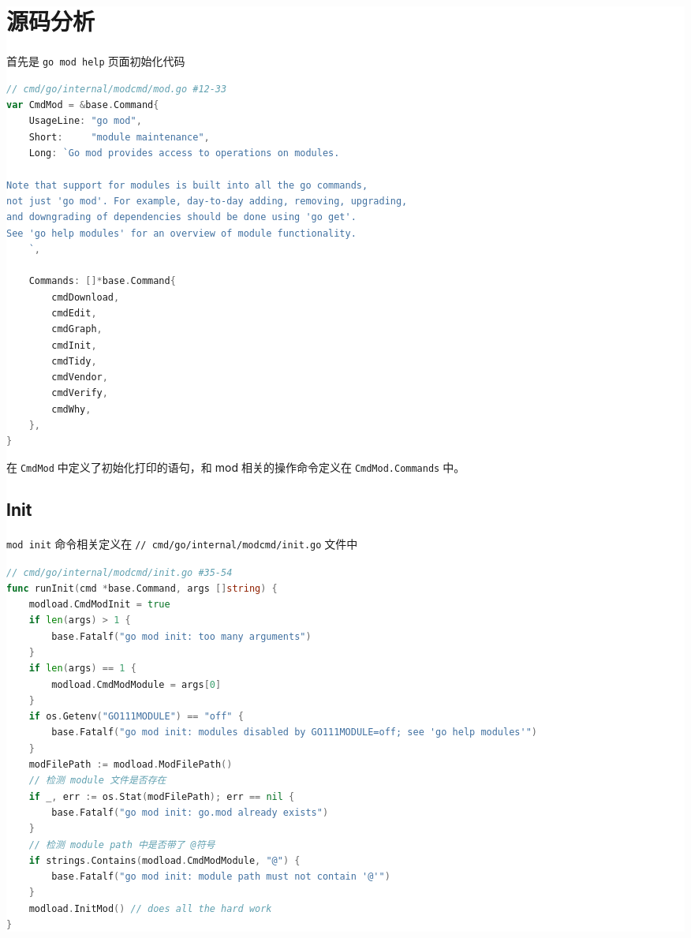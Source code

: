 

# 源码分析

首先是 `go mod help` 页面初始化代码

```go
// cmd/go/internal/modcmd/mod.go #12-33
var CmdMod = &base.Command{
	UsageLine: "go mod",
	Short:     "module maintenance",
	Long: `Go mod provides access to operations on modules.

Note that support for modules is built into all the go commands,
not just 'go mod'. For example, day-to-day adding, removing, upgrading,
and downgrading of dependencies should be done using 'go get'.
See 'go help modules' for an overview of module functionality.
	`,

	Commands: []*base.Command{
		cmdDownload,
		cmdEdit,
		cmdGraph,
		cmdInit,
		cmdTidy,
		cmdVendor,
		cmdVerify,
		cmdWhy,
	},
}
```

在 `CmdMod` 中定义了初始化打印的语句，和 mod 相关的操作命令定义在 `CmdMod.Commands` 中。

## Init

`mod init` 命令相关定义在 `// cmd/go/internal/modcmd/init.go` 文件中

```go
// cmd/go/internal/modcmd/init.go #35-54
func runInit(cmd *base.Command, args []string) {
	modload.CmdModInit = true
	if len(args) > 1 {
		base.Fatalf("go mod init: too many arguments")
	}
	if len(args) == 1 {
		modload.CmdModModule = args[0]
	}
	if os.Getenv("GO111MODULE") == "off" {
		base.Fatalf("go mod init: modules disabled by GO111MODULE=off; see 'go help modules'")
	}
	modFilePath := modload.ModFilePath()
    // 检测 module 文件是否存在
	if _, err := os.Stat(modFilePath); err == nil {
		base.Fatalf("go mod init: go.mod already exists")
	}
    // 检测 module path 中是否带了 @符号
	if strings.Contains(modload.CmdModModule, "@") {
		base.Fatalf("go mod init: module path must not contain '@'")
	}
	modload.InitMod() // does all the hard work
}
```
